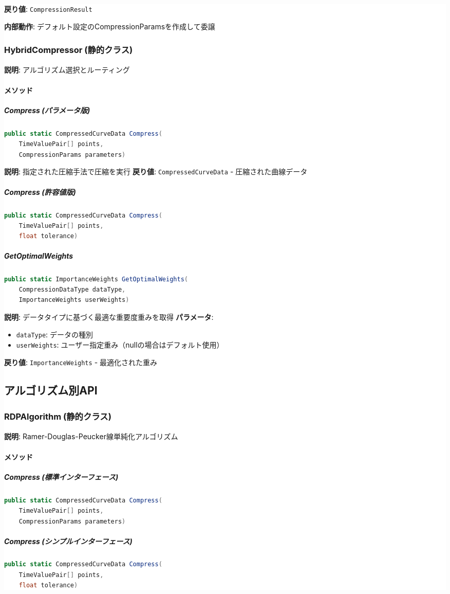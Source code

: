 **戻り値**: `CompressionResult`

**内部動作**: デフォルト設定のCompressionParamsを作成して委譲

### HybridCompressor (静的クラス)
**説明**: アルゴリズム選択とルーティング

#### メソッド

##### Compress (パラメータ版)
```csharp
public static CompressedCurveData Compress(
    TimeValuePair[] points, 
    CompressionParams parameters)
```
**説明**: 指定された圧縮手法で圧縮を実行
**戻り値**: `CompressedCurveData` - 圧縮された曲線データ

##### Compress (許容値版)  
```csharp
public static CompressedCurveData Compress(
    TimeValuePair[] points, 
    float tolerance)
```

##### GetOptimalWeights
```csharp
public static ImportanceWeights GetOptimalWeights(
    CompressionDataType dataType, 
    ImportanceWeights userWeights)
```
**説明**: データタイプに基づく最適な重要度重みを取得
**パラメータ**:
- `dataType`: データの種別
- `userWeights`: ユーザー指定重み（nullの場合はデフォルト使用）

**戻り値**: `ImportanceWeights` - 最適化された重み

## アルゴリズム別API

### RDPAlgorithm (静的クラス)
**説明**: Ramer-Douglas-Peucker線単純化アルゴリズム

#### メソッド

##### Compress (標準インターフェース)
```csharp
public static CompressedCurveData Compress(
    TimeValuePair[] points, 
    CompressionParams parameters)
```

##### Compress (シンプルインターフェース)
```csharp
public static CompressedCurveData Compress(
    TimeValuePair[] points, 
    float tolerance)
```

